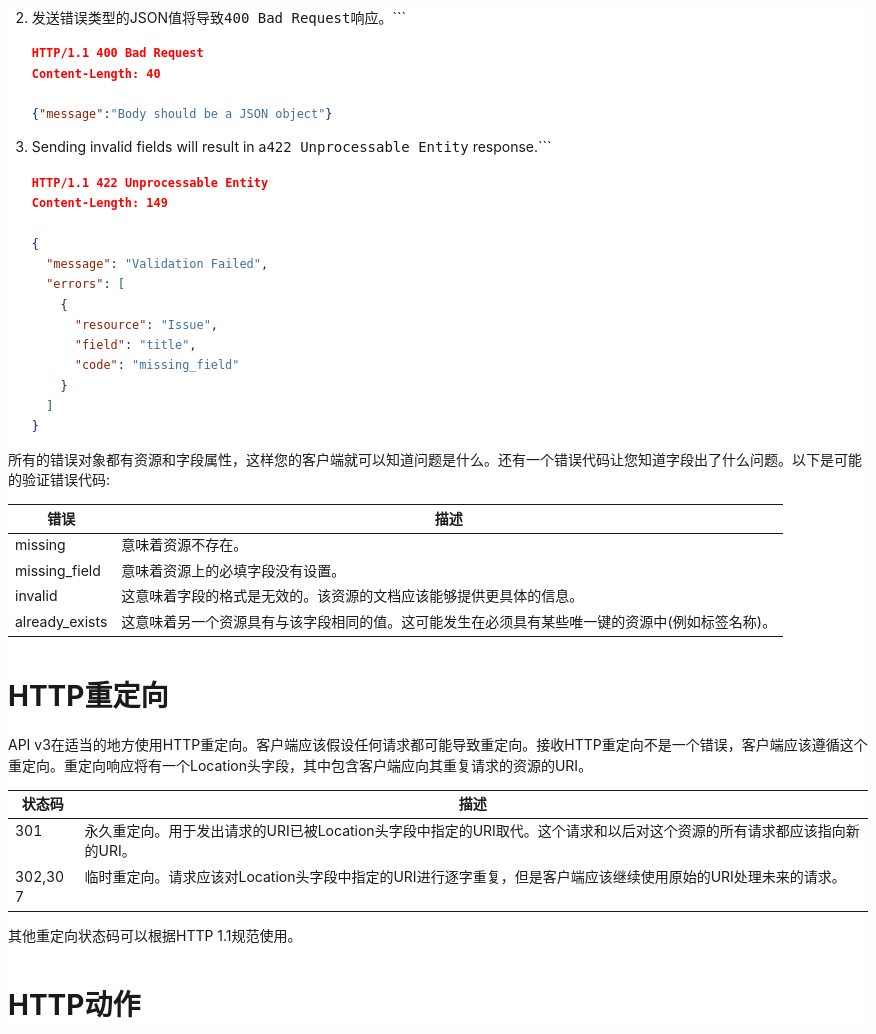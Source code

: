 2. 发送错误类型的JSON值将导致<kbd>400 Bad Request</kbd>响应。```

   ```json
   HTTP/1.1 400 Bad Request
   Content-Length: 40
   
   {"message":"Body should be a JSON object"}
   
   ```

3. Sending invalid fields will result in a<kbd>422 Unprocessable Entity</kbd> response.```

   ```json
   HTTP/1.1 422 Unprocessable Entity
   Content-Length: 149
   
   {
     "message": "Validation Failed",
     "errors": [
       {
         "resource": "Issue",
         "field": "title",
         "code": "missing_field"
       }
     ]
   }
   
   ```

所有的错误对象都有资源和字段属性，这样您的客户端就可以知道问题是什么。还有一个错误代码让您知道字段出了什么问题。以下是可能的验证错误代码:

| 错误           | 描述                                                         |
| -------------- | ------------------------------------------------------------ |
| missing        | 意味着资源不存在。                                           |
| missing_field  | 意味着资源上的必填字段没有设置。                             |
| invalid        | 这意味着字段的格式是无效的。该资源的文档应该能够提供更具体的信息。 |
| already_exists | 这意味着另一个资源具有与该字段相同的值。这可能发生在必须具有某些唯一键的资源中(例如标签名称)。 |

# HTTP重定向

API v3在适当的地方使用HTTP重定向。客户端应该假设任何请求都可能导致重定向。接收HTTP重定向不是一个错误，客户端应该遵循这个重定向。重定向响应将有一个Location头字段，其中包含客户端应向其重复请求的资源的URI。

| 状态码  | 描述                                                         |
| ------- | ------------------------------------------------------------ |
| 301     | 永久重定向。用于发出请求的URI已被Location头字段中指定的URI取代。这个请求和以后对这个资源的所有请求都应该指向新的URI。 |
| 302,307 | 临时重定向。请求应该对Location头字段中指定的URI进行逐字重复，但是客户端应该继续使用原始的URI处理未来的请求。 |

其他重定向状态码可以根据HTTP 1.1规范使用。

# HTTP动作
